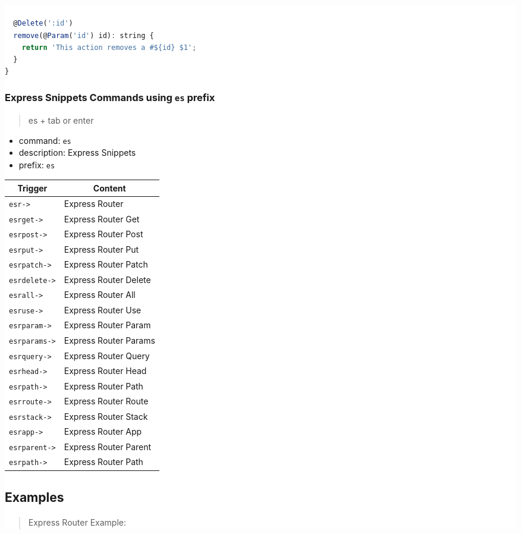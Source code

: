 ```js

  @Delete(':id')
  remove(@Param('id') id): string {
    return 'This action removes a #${id} $1';
  }
}
```

### Express Snippets Commands using `es` prefix
> es + tab or enter
* command: `es`
* description: Express Snippets
* prefix: `es`

| Trigger | Content |
| ------- | ----------- |
| `esr->` | Express Router |
| `esrget->` | Express Router Get |
| `esrpost->` | Express Router Post |
| `esrput->` | Express Router Put |
| `esrpatch->` | Express Router Patch |
| `esrdelete->` | Express Router Delete |
| `esrall->` | Express Router All |
| `esruse->` | Express Router Use |
| `esrparam->` | Express Router Param |
| `esrparams->` | Express Router Params |
| `esrquery->` | Express Router Query |
| `esrhead->` | Express Router Head |
| `esrpath->` | Express Router Path |
| `esrroute->` | Express Router Route |
| `esrstack->` | Express Router Stack |
| `esrapp->` | Express Router App |
| `esrparent->` | Express Router Parent |
| `esrpath->` | Express Router Path |

## Examples

> Express Router Example:
